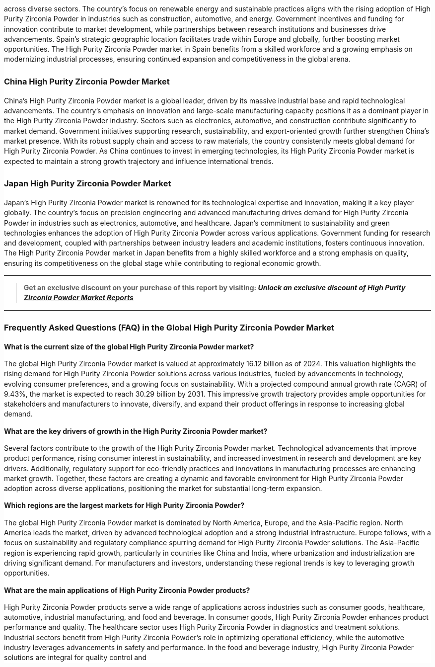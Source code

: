 across diverse sectors. The country&rsquo;s focus on renewable energy and sustainable practices aligns with the rising adoption of High Purity Zirconia Powder in industries such as construction, automotive, and energy. Government incentives and funding for innovation contribute to market development, while partnerships between research institutions and businesses drive advancements. Spain&rsquo;s strategic geographic location facilitates trade within Europe and globally, further boosting market opportunities. The High Purity Zirconia Powder market in Spain benefits from a skilled workforce and a growing emphasis on modernizing industrial processes, ensuring continued expansion and competitiveness in the global arena.</p><h3>China High Purity Zirconia Powder Market</h3><p>China&rsquo;s High Purity Zirconia Powder market is a global leader, driven by its massive industrial base and rapid technological advancements. The country&rsquo;s emphasis on innovation and large-scale manufacturing capacity positions it as a dominant player in the High Purity Zirconia Powder industry. Sectors such as electronics, automotive, and construction contribute significantly to market demand. Government initiatives supporting research, sustainability, and export-oriented growth further strengthen China&rsquo;s market presence. With its robust supply chain and access to raw materials, the country consistently meets global demand for High Purity Zirconia Powder. As China continues to invest in emerging technologies, its High Purity Zirconia Powder market is expected to maintain a strong growth trajectory and influence international trends.</p><h3>Japan High Purity Zirconia Powder Market</h3><p>Japan&rsquo;s High Purity Zirconia Powder market is renowned for its technological expertise and innovation, making it a key player globally. The country&rsquo;s focus on precision engineering and advanced manufacturing drives demand for High Purity Zirconia Powder in industries such as electronics, automotive, and healthcare. Japan&rsquo;s commitment to sustainability and green technologies enhances the adoption of High Purity Zirconia Powder across various applications. Government funding for research and development, coupled with partnerships between industry leaders and academic institutions, fosters continuous innovation. The High Purity Zirconia Powder market in Japan benefits from a highly skilled workforce and a strong emphasis on quality, ensuring its competitiveness on the global stage while contributing to regional economic growth.</p><hr /><blockquote><p><strong>Get an exclusive discount on your purchase of this report by visiting: <em><a href="://marketresearchpulse.com/ask-for-discount/34887?utm_source=Github&amp;utm_medium=0110">Unlock an exclusive discount of High Purity Zirconia Powder Market Reports</a></em>&nbsp;</strong></p></blockquote><hr /><h3>Frequently Asked Questions (FAQ) in the Global High Purity Zirconia Powder Market</h3><p><strong>What is the current size of the global High Purity Zirconia Powder market?</strong></p><p>The global High Purity Zirconia Powder market is valued at approximately 16.12 billion as of 2024. This valuation highlights the rising demand for High Purity Zirconia Powder solutions across various industries, fueled by advancements in technology, evolving consumer preferences, and a growing focus on sustainability. With a projected compound annual growth rate (CAGR) of 9.43%, the market is expected to reach 30.29 billion by 2031. This impressive growth trajectory provides ample opportunities for stakeholders and manufacturers to innovate, diversify, and expand their product offerings in response to increasing global demand.</p><p><strong>What are the key drivers of growth in the High Purity Zirconia Powder market?</strong></p><p>Several factors contribute to the growth of the High Purity Zirconia Powder market. Technological advancements that improve product performance, rising consumer interest in sustainability, and increased investment in research and development are key drivers. Additionally, regulatory support for eco-friendly practices and innovations in manufacturing processes are enhancing market growth. Together, these factors are creating a dynamic and favorable environment for High Purity Zirconia Powder adoption across diverse applications, positioning the market for substantial long-term expansion.</p><p><strong>Which regions are the largest markets for High Purity Zirconia Powder?</strong></p><p>The global High Purity Zirconia Powder market is dominated by North America, Europe, and the Asia-Pacific region. North America leads the market, driven by advanced technological adoption and a strong industrial infrastructure. Europe follows, with a focus on sustainability and regulatory compliance spurring demand for High Purity Zirconia Powder solutions. The Asia-Pacific region is experiencing rapid growth, particularly in countries like China and India, where urbanization and industrialization are driving significant demand. For manufacturers and investors, understanding these regional trends is key to leveraging growth opportunities.</p><p><strong>What are the main applications of High Purity Zirconia Powder products?</strong></p><p>High Purity Zirconia Powder products serve a wide range of applications across industries such as consumer goods, healthcare, automotive, industrial manufacturing, and food and beverage. In consumer goods, High Purity Zirconia Powder enhances product performance and quality. The healthcare sector uses High Purity Zirconia Powder in diagnostics and treatment solutions. Industrial sectors benefit from High Purity Zirconia Powder&rsquo;s role in optimizing operational efficiency, while the automotive industry leverages advancements in safety and performance. In the food and beverage industry, High Purity Zirconia Powder solutions are integral for quality control and